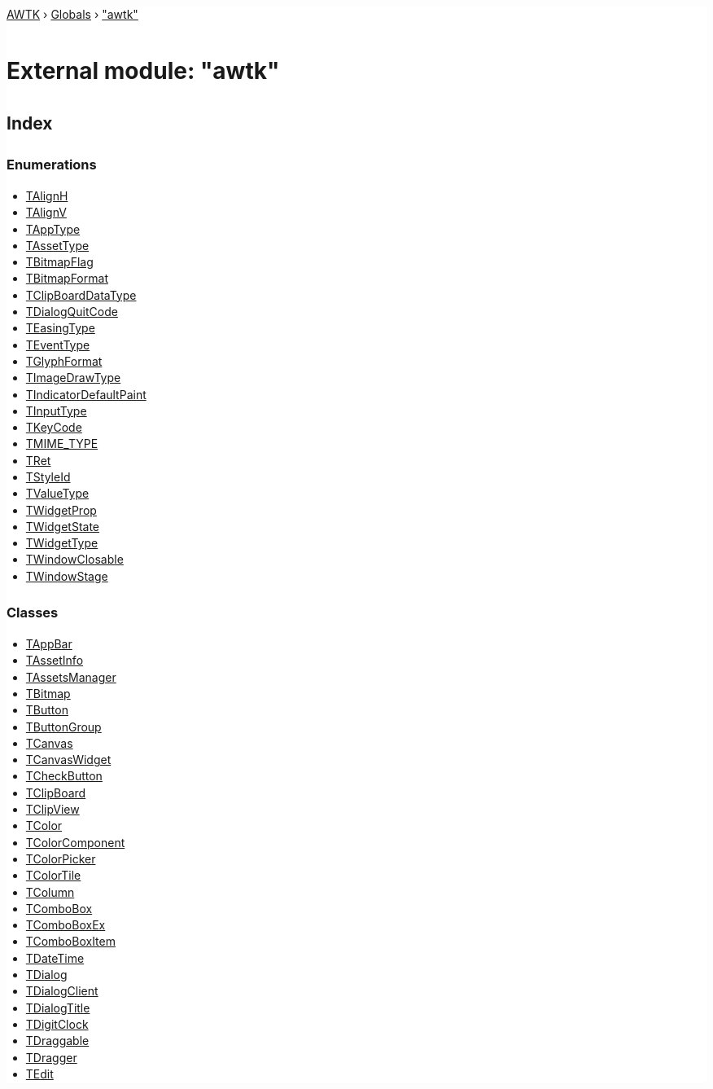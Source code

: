 [AWTK](../README.md) › [Globals](../globals.md) › ["awtk"](_awtk_.md)

# External module: "awtk"

## Index

### Enumerations

* [TAlignH](../enums/_awtk_.talignh.md)
* [TAlignV](../enums/_awtk_.talignv.md)
* [TAppType](../enums/_awtk_.tapptype.md)
* [TAssetType](../enums/_awtk_.tassettype.md)
* [TBitmapFlag](../enums/_awtk_.tbitmapflag.md)
* [TBitmapFormat](../enums/_awtk_.tbitmapformat.md)
* [TClipBoardDataType](../enums/_awtk_.tclipboarddatatype.md)
* [TDialogQuitCode](../enums/_awtk_.tdialogquitcode.md)
* [TEasingType](../enums/_awtk_.teasingtype.md)
* [TEventType](../enums/_awtk_.teventtype.md)
* [TGlyphFormat](../enums/_awtk_.tglyphformat.md)
* [TImageDrawType](../enums/_awtk_.timagedrawtype.md)
* [TIndicatorDefaultPaint](../enums/_awtk_.tindicatordefaultpaint.md)
* [TInputType](../enums/_awtk_.tinputtype.md)
* [TKeyCode](../enums/_awtk_.tkeycode.md)
* [TMIME_TYPE](../enums/_awtk_.tmime_type.md)
* [TRet](../enums/_awtk_.tret.md)
* [TStyleId](../enums/_awtk_.tstyleid.md)
* [TValueType](../enums/_awtk_.tvaluetype.md)
* [TWidgetProp](../enums/_awtk_.twidgetprop.md)
* [TWidgetState](../enums/_awtk_.twidgetstate.md)
* [TWidgetType](../enums/_awtk_.twidgettype.md)
* [TWindowClosable](../enums/_awtk_.twindowclosable.md)
* [TWindowStage](../enums/_awtk_.twindowstage.md)

### Classes

* [TAppBar](../classes/_awtk_.tappbar.md)
* [TAssetInfo](../classes/_awtk_.tassetinfo.md)
* [TAssetsManager](../classes/_awtk_.tassetsmanager.md)
* [TBitmap](../classes/_awtk_.tbitmap.md)
* [TButton](../classes/_awtk_.tbutton.md)
* [TButtonGroup](../classes/_awtk_.tbuttongroup.md)
* [TCanvas](../classes/_awtk_.tcanvas.md)
* [TCanvasWidget](../classes/_awtk_.tcanvaswidget.md)
* [TCheckButton](../classes/_awtk_.tcheckbutton.md)
* [TClipBoard](../classes/_awtk_.tclipboard.md)
* [TClipView](../classes/_awtk_.tclipview.md)
* [TColor](../classes/_awtk_.tcolor.md)
* [TColorComponent](../classes/_awtk_.tcolorcomponent.md)
* [TColorPicker](../classes/_awtk_.tcolorpicker.md)
* [TColorTile](../classes/_awtk_.tcolortile.md)
* [TColumn](../classes/_awtk_.tcolumn.md)
* [TComboBox](../classes/_awtk_.tcombobox.md)
* [TComboBoxEx](../classes/_awtk_.tcomboboxex.md)
* [TComboBoxItem](../classes/_awtk_.tcomboboxitem.md)
* [TDateTime](../classes/_awtk_.tdatetime.md)
* [TDialog](../classes/_awtk_.tdialog.md)
* [TDialogClient](../classes/_awtk_.tdialogclient.md)
* [TDialogTitle](../classes/_awtk_.tdialogtitle.md)
* [TDigitClock](../classes/_awtk_.tdigitclock.md)
* [TDraggable](../classes/_awtk_.tdraggable.md)
* [TDragger](../classes/_awtk_.tdragger.md)
* [TEdit](../classes/_awtk_.tedit.md)